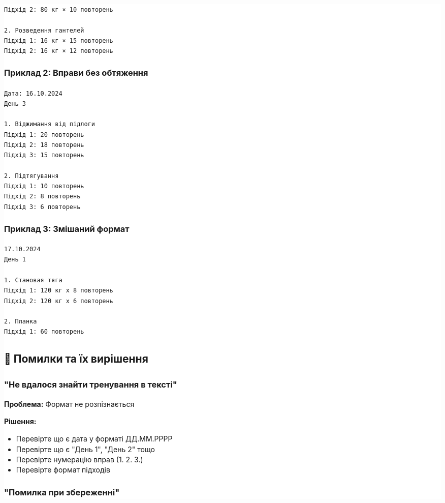```
Підхід 2: 80 кг × 10 повторень

2. Розведення гантелей
Підхід 1: 16 кг × 15 повторень
Підхід 2: 16 кг × 12 повторень
```

### Приклад 2: Вправи без обтяження

```
Дата: 16.10.2024
День 3

1. Віджимання від підлоги
Підхід 1: 20 повторень
Підхід 2: 18 повторень
Підхід 3: 15 повторень

2. Підтягування
Підхід 1: 10 повторень
Підхід 2: 8 повторень
Підхід 3: 6 повторень
```

### Приклад 3: Змішаний формат

```
17.10.2024
День 1

1. Становая тяга
Підхід 1: 120 кг x 8 повторень
Підхід 2: 120 кг x 6 повторень

2. Планка
Підхід 1: 60 повторень
```

## 🚨 Помилки та їх вирішення

### "Не вдалося знайти тренування в тексті"

**Проблема:** Формат не розпізнається

**Рішення:**
- Перевірте що є дата у форматі ДД.ММ.РРРР
- Перевірте що є "День 1", "День 2" тощо
- Перевірте нумерацію вправ (1. 2. 3.)
- Перевірте формат підходів

### "Помилка при збереженні"
